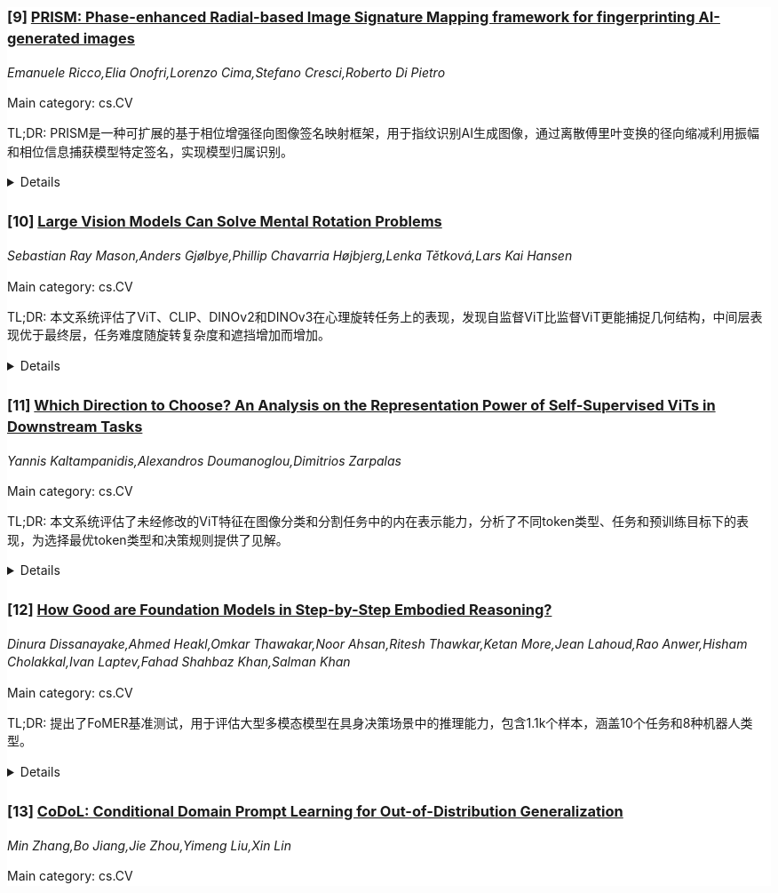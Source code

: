 ### [9] [PRISM: Phase-enhanced Radial-based Image Signature Mapping framework for fingerprinting AI-generated images](https://arxiv.org/abs/2509.15270)
*Emanuele Ricco,Elia Onofri,Lorenzo Cima,Stefano Cresci,Roberto Di Pietro*

Main category: cs.CV

TL;DR: PRISM是一种可扩展的基于相位增强径向图像签名映射框架，用于指纹识别AI生成图像，通过离散傅里叶变换的径向缩减利用振幅和相位信息捕获模型特定签名，实现模型归属识别。


<details><summary>Details</summary></details>


### [10] [Large Vision Models Can Solve Mental Rotation Problems](https://arxiv.org/abs/2509.15271)
*Sebastian Ray Mason,Anders Gjølbye,Phillip Chavarria Højbjerg,Lenka Tětková,Lars Kai Hansen*

Main category: cs.CV

TL;DR: 本文系统评估了ViT、CLIP、DINOv2和DINOv3在心理旋转任务上的表现，发现自监督ViT比监督ViT更能捕捉几何结构，中间层表现优于最终层，任务难度随旋转复杂度和遮挡增加而增加。


<details><summary>Details</summary></details>


### [11] [Which Direction to Choose? An Analysis on the Representation Power of Self-Supervised ViTs in Downstream Tasks](https://arxiv.org/abs/2509.15272)
*Yannis Kaltampanidis,Alexandros Doumanoglou,Dimitrios Zarpalas*

Main category: cs.CV

TL;DR: 本文系统评估了未经修改的ViT特征在图像分类和分割任务中的内在表示能力，分析了不同token类型、任务和预训练目标下的表现，为选择最优token类型和决策规则提供了见解。


<details><summary>Details</summary></details>


### [12] [How Good are Foundation Models in Step-by-Step Embodied Reasoning?](https://arxiv.org/abs/2509.15293)
*Dinura Dissanayake,Ahmed Heakl,Omkar Thawakar,Noor Ahsan,Ritesh Thawkar,Ketan More,Jean Lahoud,Rao Anwer,Hisham Cholakkal,Ivan Laptev,Fahad Shahbaz Khan,Salman Khan*

Main category: cs.CV

TL;DR: 提出了FoMER基准测试，用于评估大型多模态模型在具身决策场景中的推理能力，包含1.1k个样本，涵盖10个任务和8种机器人类型。


<details><summary>Details</summary></details>


### [13] [CoDoL: Conditional Domain Prompt Learning for Out-of-Distribution Generalization](https://arxiv.org/abs/2509.15330)
*Min Zhang,Bo Jiang,Jie Zhou,Yimeng Liu,Xin Lin*

Main category: cs.CV

